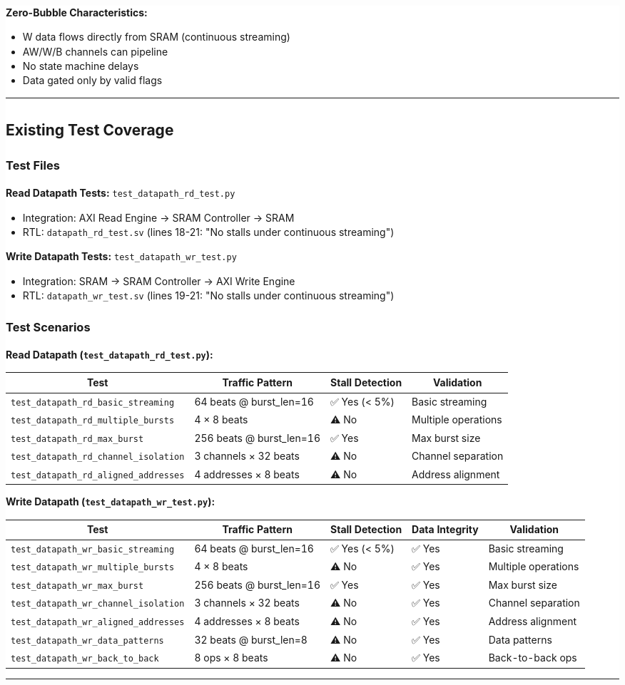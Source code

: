 **Zero-Bubble Characteristics:**
- W data flows directly from SRAM (continuous streaming)
- AW/W/B channels can pipeline
- No state machine delays
- Data gated only by valid flags

---

## Existing Test Coverage

### Test Files

**Read Datapath Tests:** `test_datapath_rd_test.py`
- Integration: AXI Read Engine → SRAM Controller → SRAM
- RTL: `datapath_rd_test.sv` (lines 18-21: "No stalls under continuous streaming")

**Write Datapath Tests:** `test_datapath_wr_test.py`
- Integration: SRAM → SRAM Controller → AXI Write Engine
- RTL: `datapath_wr_test.sv` (lines 19-21: "No stalls under continuous streaming")

### Test Scenarios

**Read Datapath (`test_datapath_rd_test.py`):**

| Test | Traffic Pattern | Stall Detection | Validation |
|------|----------------|-----------------|------------|
| `test_datapath_rd_basic_streaming` | 64 beats @ burst_len=16 | ✅ Yes (< 5%) | Basic streaming |
| `test_datapath_rd_multiple_bursts` | 4 × 8 beats | ⚠️ No | Multiple operations |
| `test_datapath_rd_max_burst` | 256 beats @ burst_len=16 | ✅ Yes | Max burst size |
| `test_datapath_rd_channel_isolation` | 3 channels × 32 beats | ⚠️ No | Channel separation |
| `test_datapath_rd_aligned_addresses` | 4 addresses × 8 beats | ⚠️ No | Address alignment |

**Write Datapath (`test_datapath_wr_test.py`):**

| Test | Traffic Pattern | Stall Detection | Data Integrity | Validation |
|------|----------------|-----------------|----------------|------------|
| `test_datapath_wr_basic_streaming` | 64 beats @ burst_len=16 | ✅ Yes (< 5%) | ✅ Yes | Basic streaming |
| `test_datapath_wr_multiple_bursts` | 4 × 8 beats | ⚠️ No | ✅ Yes | Multiple operations |
| `test_datapath_wr_max_burst` | 256 beats @ burst_len=16 | ✅ Yes | ✅ Yes | Max burst size |
| `test_datapath_wr_channel_isolation` | 3 channels × 32 beats | ⚠️ No | ✅ Yes | Channel separation |
| `test_datapath_wr_aligned_addresses` | 4 addresses × 8 beats | ⚠️ No | ✅ Yes | Address alignment |
| `test_datapath_wr_data_patterns` | 32 beats @ burst_len=8 | ⚠️ No | ✅ Yes | Data patterns |
| `test_datapath_wr_back_to_back` | 8 ops × 8 beats | ⚠️ No | ✅ Yes | Back-to-back ops |

---
